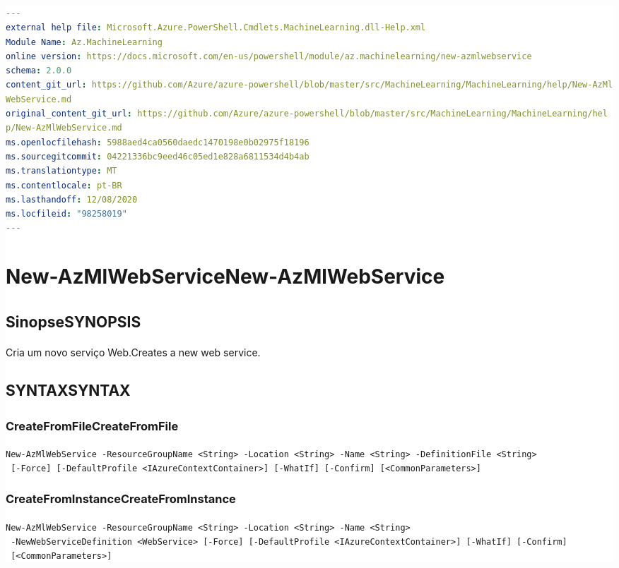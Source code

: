 ```yaml
---
external help file: Microsoft.Azure.PowerShell.Cmdlets.MachineLearning.dll-Help.xml
Module Name: Az.MachineLearning
online version: https://docs.microsoft.com/en-us/powershell/module/az.machinelearning/new-azmlwebservice
schema: 2.0.0
content_git_url: https://github.com/Azure/azure-powershell/blob/master/src/MachineLearning/MachineLearning/help/New-AzMlWebService.md
original_content_git_url: https://github.com/Azure/azure-powershell/blob/master/src/MachineLearning/MachineLearning/help/New-AzMlWebService.md
ms.openlocfilehash: 5988aed4ca0560daedc1470198e0b02975f18196
ms.sourcegitcommit: 04221336bc9eed46c05ed1e828a6811534d4b4ab
ms.translationtype: MT
ms.contentlocale: pt-BR
ms.lasthandoff: 12/08/2020
ms.locfileid: "98258019"
---
```

# <span data-ttu-id="cd928-101">New-AzMlWebService</span><span class="sxs-lookup"><span data-stu-id="cd928-101">New-AzMlWebService</span></span>

## <span data-ttu-id="cd928-102">Sinopse</span><span class="sxs-lookup"><span data-stu-id="cd928-102">SYNOPSIS</span></span>
<span data-ttu-id="cd928-103">Cria um novo serviço Web.</span><span class="sxs-lookup"><span data-stu-id="cd928-103">Creates a new web service.</span></span>

## <span data-ttu-id="cd928-104">SYNTAX</span><span class="sxs-lookup"><span data-stu-id="cd928-104">SYNTAX</span></span>

### <span data-ttu-id="cd928-105">CreateFromFile</span><span class="sxs-lookup"><span data-stu-id="cd928-105">CreateFromFile</span></span>
```
New-AzMlWebService -ResourceGroupName <String> -Location <String> -Name <String> -DefinitionFile <String>
 [-Force] [-DefaultProfile <IAzureContextContainer>] [-WhatIf] [-Confirm] [<CommonParameters>]
```

### <span data-ttu-id="cd928-106">CreateFromInstance</span><span class="sxs-lookup"><span data-stu-id="cd928-106">CreateFromInstance</span></span>
```
New-AzMlWebService -ResourceGroupName <String> -Location <String> -Name <String>
 -NewWebServiceDefinition <WebService> [-Force] [-DefaultProfile <IAzureContextContainer>] [-WhatIf] [-Confirm]
 [<CommonParameters>]
```
